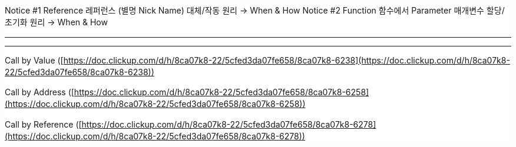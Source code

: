 Notice #1
Reference 레퍼런스 (별명 Nick Name) 대체/작동 원리 → When & How
Notice #2
Function 함수에서 Parameter 매개변수 할당/초기화 원리 → When & How

* * *
* * *

Call by Value ([https://doc.clickup.com/d/h/8ca07k8-22/5cfed3da07fe658/8ca07k8-6238](https://doc.clickup.com/d/h/8ca07k8-22/5cfed3da07fe658/8ca07k8-6238))

Call by Address ([https://doc.clickup.com/d/h/8ca07k8-22/5cfed3da07fe658/8ca07k8-6258](https://doc.clickup.com/d/h/8ca07k8-22/5cfed3da07fe658/8ca07k8-6258))

Call by Reference ([https://doc.clickup.com/d/h/8ca07k8-22/5cfed3da07fe658/8ca07k8-6278](https://doc.clickup.com/d/h/8ca07k8-22/5cfed3da07fe658/8ca07k8-6278))